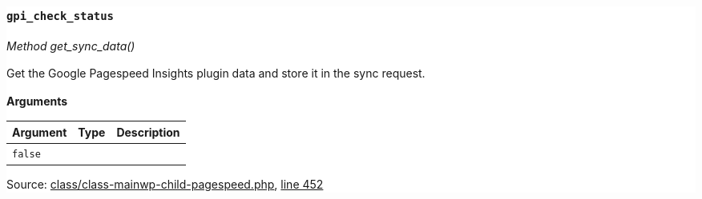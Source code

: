 

### `gpi_check_status`

*Method get_sync_data()*

Get the Google Pagespeed Insights plugin data and store it in the sync request.

**Arguments**

Argument | Type | Description
-------- | ---- | -----------
`false` |  | 

Source: [class/class-mainwp-child-pagespeed.php](https://github.com/mainwp/mainwp-child/blob/master/class/class-mainwp-child-pagespeed.php), [line 452](https://github.com/mainwp/mainwp-child/blob/master/class/class-mainwp-child-pagespeed.php#L452)



